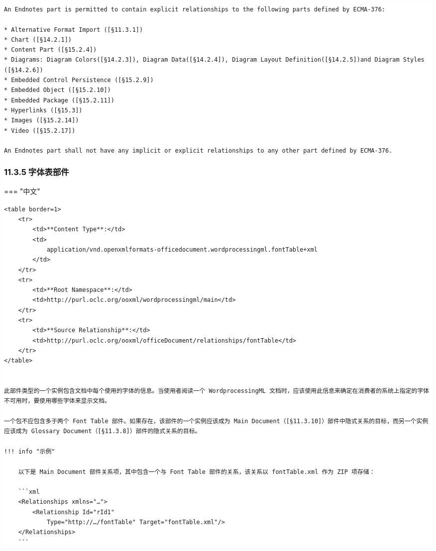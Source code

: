     An Endnotes part is permitted to contain explicit relationships to the following parts defined by ECMA-376:

    * Alternative Format Import ([§11.3.1])
    * Chart ([§14.2.1])
    * Content Part ([§15.2.4])
    * Diagrams: Diagram Colors([§14.2.3]), Diagram Data([§14.2.4]), Diagram Layout Definition([§14.2.5])and Diagram Styles ([§14.2.6])
    * Embedded Control Persistence ([§15.2.9])
    * Embedded Object ([§15.2.10])
    * Embedded Package ([§15.2.11])
    * Hyperlinks ([§15.3])
    * Images ([§15.2.14])
    * Video ([§15.2.17])

    An Endnotes part shall not have any implicit or explicit relationships to any other part defined by ECMA-376.
        
### 11.3.5 字体表部件

=== "中文"

    <table border=1>
        <tr>
            <td>**Content Type**:</td>
            <td>
                application/vnd.openxmlformats-officedocument.wordprocessingml.fontTable+xml
            </td>
        </tr>
        <tr>
            <td>**Root Namespace**:</td>
            <td>http://purl.oclc.org/ooxml/wordprocessingml/main</td>
        </tr>
        <tr>
            <td>**Source Relationship**:</td>
            <td>http://purl.oclc.org/ooxml/officeDocument/relationships/fontTable</td>
        </tr>
    </table>
    

    此部件类型的一个实例包含文档中每个使用的字体的信息。当使用者阅读一个 WordprocessingML 文档时，应该使用此信息来确定在消费者的系统上指定的字体不可用时，要使用哪些字体来显示文档。
    
    一个包不应包含多于两个 Font Table 部件。如果存在，该部件的一个实例应该成为 Main Document（[§11.3.10]）部件中隐式关系的目标，而另一个实例应该成为 Glossary Document（[§11.3.8]）部件的隐式关系的目标。
    
    !!! info "示例"
    
        以下是 Main Document 部件关系项，其中包含一个与 Font Table 部件的关系，该关系以 fontTable.xml 作为 ZIP 项存储：
    
        ```xml
        <Relationships xmlns="…">
            <Relationship Id="rId1"
                Type="http://…/fontTable" Target="fontTable.xml"/>
        </Relationships>
        ```
    